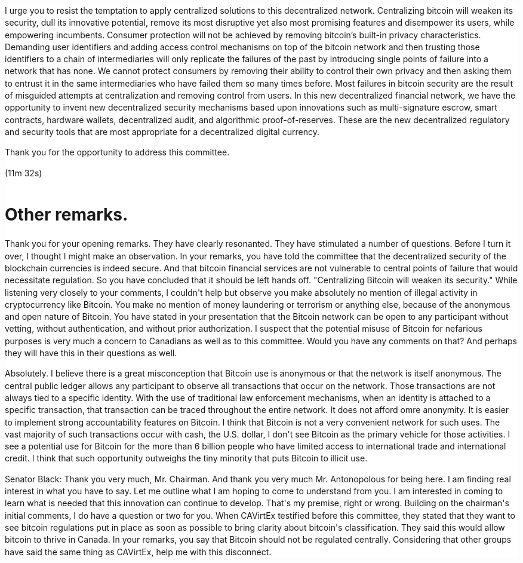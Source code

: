 I urge you to resist the temptation to apply centralized solutions to this decentralized network. Centralizing bitcoin will weaken its security, dull its innovative potential, remove its most disruptive yet also most promising features and disempower its users, while empowering incumbents. Consumer protection will not be achieved by removing bitcoin’s built-in privacy characteristics. Demanding user identifiers and adding access control mechanisms on top of the bitcoin network and then trusting those identifiers to a chain of intermediaries will only replicate the failures of the past by introducing single points of failure into a network that has none. We cannot protect consumers by removing their ability to control their own privacy and then asking them to entrust it in the same intermediaries who have failed them so many times before. Most failures in bitcoin security are the result of misguided attempts at centralization and removing control from users. In this new decentralized financial network, we have the opportunity to invent new decentralized security mechanisms based upon innovations such as multi-signature escrow, smart contracts, hardware wallets, decentralized audit, and algorithmic proof-of-reserves. These are the new decentralized regulatory and security tools that are most appropriate for a decentralized digital currency.

Thank you for the opportunity to address this committee.

(11m 32s)

# Other remarks.

Thank you for your opening remarks. They have clearly resonanted. They have stimulated a number of questions. Before I turn it over, I thought I might make an observation. In your remarks, you have told the committee that the decentralized security of the blockchain currencies is indeed secure. And that bitcoin financial services are not vulnerable to central points of failure that would necessitate regulation. So you have concluded that it should be left hands off. "Centralizing Bitcoin will weaken its security." While listening very closely to your comments, I couldn't help but observe you make absolutely no mention of illegal activity in cryptocurrency like Bitcoin. You make no mention of money laundering or terrorism or anything else, because of the anonymous and open nature of Bitcoin. You have stated in your presentation that the Bitcoin network can be open to any participant without vetting, without authentication, and without prior authorization. I suspect that the potential misuse of Bitcoin for nefarious purposes is very much a concern to Canadians as well as to this committee. Would you have any comments on that? And perhaps they will have this in their questions as well.

Absolutely. I believe there is a great misconception that Bitcoin use is anonymous or that the network is itself anonymous. The central public ledger allows any participant to observe all transactions that occur on the network. Those transactions are not always tied to a specific identity. With the use of traditional law enforcement mechanisms, when an identity is attached to a specific transaction, that transaction can be traced throughout the entire network. It does not afford omre anonymity. It is easier to implement strong accountability features on Bitcoin. I think that Bitcoin is not a very convenient network for such uses. The vast majority of such transactions occur with cash, the U.S. dollar, I don't see Bitcoin as the primary vehicle for those activities. I see a potential use for Bitcoin for the more than 6 billion people who have limited access to international trade and international credit. I think that such opportunity outweighs the tiny minority that puts Bitcoin to illicit use.

Senator Black: Thank you very much, Mr. Chairman. And thank you very much Mr. Antonopolous for being here. I am finding real interest in what you have to say. Let me outline what I am hoping to come to understand from you. I am interested in coming to learn what is needed that this innovation can continue to develop. That's my premise, right or wrong. Building on the chairman's initial comments, I do have a question or two for you. When CAVirtEx testified before this committee, they stated that they want to see bitcoin regulations put in place as soon as possible to bring clarity about bitcoin's classification. They said this would allow bitcoin to thrive in Canada. In your remarks, you say that Bitcoin should not be regulated centrally. Considering that other groups have said the same thing as CAVirtEx, help me with this disconnect.
